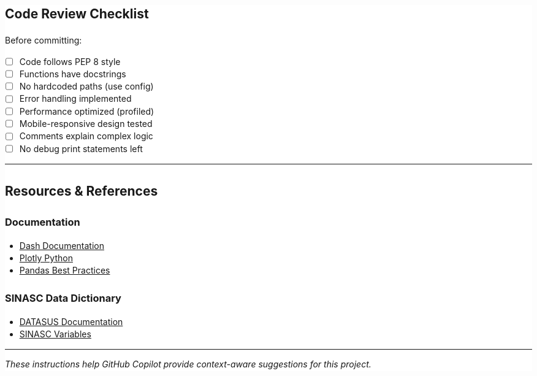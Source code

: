 
## Code Review Checklist

Before committing:
- [ ] Code follows PEP 8 style
- [ ] Functions have docstrings
- [ ] No hardcoded paths (use config)
- [ ] Error handling implemented
- [ ] Performance optimized (profiled)
- [ ] Mobile-responsive design tested
- [ ] Comments explain complex logic
- [ ] No debug print statements left

---

## Resources & References

### Documentation
- [Dash Documentation](https://dash.plotly.com/)
- [Plotly Python](https://plotly.com/python/)
- [Pandas Best Practices](https://pandas.pydata.org/docs/user_guide/index.html)

### SINASC Data Dictionary
- [DATASUS Documentation](http://tabnet.datasus.gov.br/cgi/sinasc/nvdescr.htm)
- [SINASC Variables](http://svs.aids.gov.br/dantps/centrais-de-conteudos/paineis-de-monitoramento/natalidade/nascidos-vivos/)

---

*These instructions help GitHub Copilot provide context-aware suggestions for this project.*
